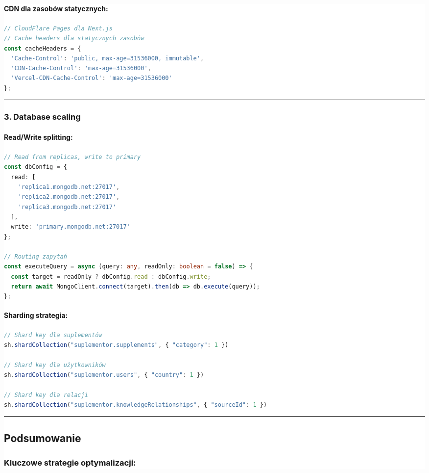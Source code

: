 #### CDN dla zasobów statycznych:
```javascript
// CloudFlare Pages dla Next.js
// Cache headers dla statycznych zasobów
const cacheHeaders = {
  'Cache-Control': 'public, max-age=31536000, immutable',
  'CDN-Cache-Control': 'max-age=31536000',
  'Vercel-CDN-Cache-Control': 'max-age=31536000'
};
```

---

### 3. Database scaling

#### Read/Write splitting:
```typescript
// Read from replicas, write to primary
const dbConfig = {
  read: [
    'replica1.mongodb.net:27017',
    'replica2.mongodb.net:27017',
    'replica3.mongodb.net:27017'
  ],
  write: 'primary.mongodb.net:27017'
};

// Routing zapytań
const executeQuery = async (query: any, readOnly: boolean = false) => {
  const target = readOnly ? dbConfig.read : dbConfig.write;
  return await MongoClient.connect(target).then(db => db.execute(query));
};
```

#### Sharding strategia:
```javascript
// Shard key dla suplementów
sh.shardCollection("suplementor.supplements", { "category": 1 })

// Shard key dla użytkowników
sh.shardCollection("suplementor.users", { "country": 1 })

// Shard key dla relacji
sh.shardCollection("suplementor.knowledgeRelationships", { "sourceId": 1 })
```

---

## Podsumowanie

### Kluczowe strategie optymalizacji:
